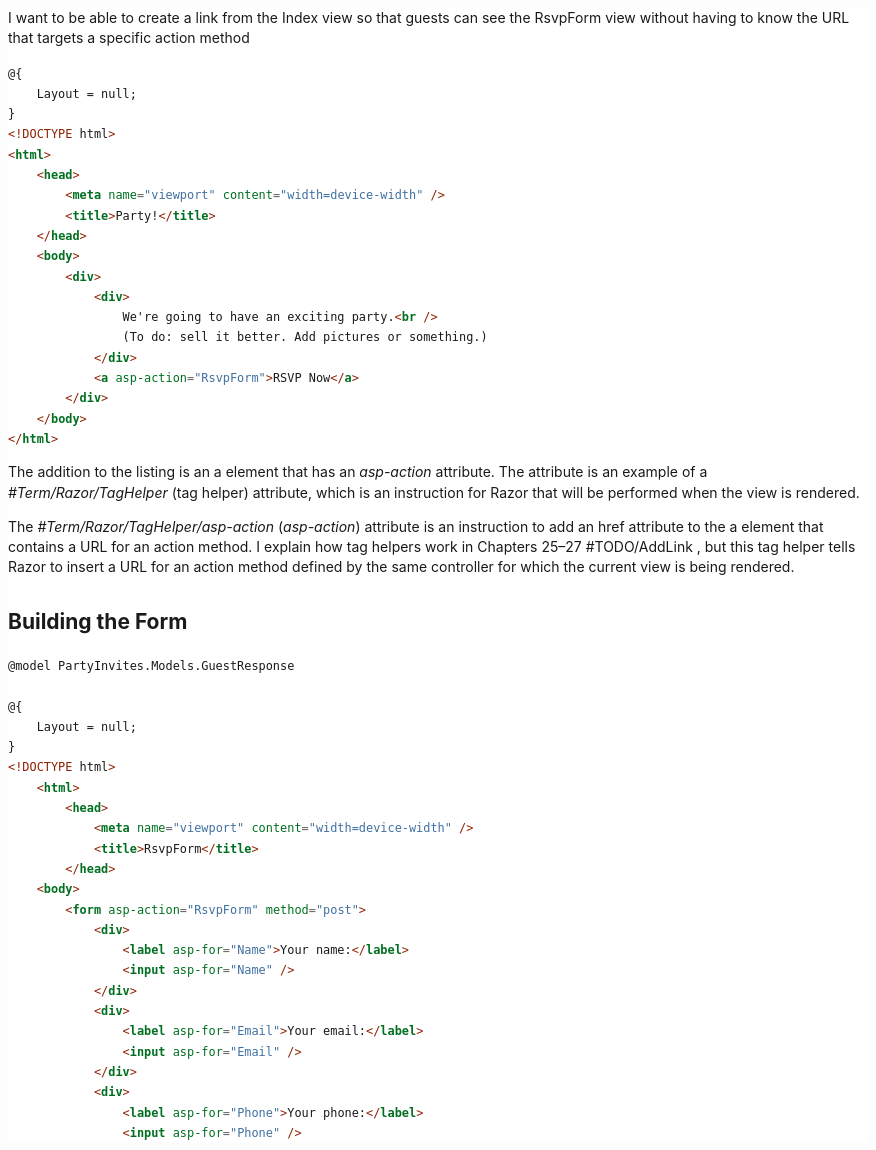 I want to be able to create a link from the Index view so that guests can see the RsvpForm view without having
to know the URL that targets a specific action method

```html
@{
	Layout = null;
}
<!DOCTYPE html>
<html>
	<head>
		<meta name="viewport" content="width=device-width" />
		<title>Party!</title>
	</head>
	<body>
		<div>
			<div>
				We're going to have an exciting party.<br />
				(To do: sell it better. Add pictures or something.)
			</div>
			<a asp-action="RsvpForm">RSVP Now</a>
		</div>
	</body>
</html>
```

The addition to the listing is an a element that has an _asp-action_ attribute. The attribute is an example
of a _#Term/Razor/TagHelper_ (tag helper) attribute, which is an instruction for Razor that will be performed when the view is rendered.

The _#Term/Razor/TagHelper/asp-action_ (_asp-action_) attribute is an instruction to add an href attribute to the a element that contains a URL for
an action method. I explain how tag helpers work in Chapters 25–27 #TODO/AddLink , but this tag helper tells Razor to insert a
URL for an action method defined by the same controller for which the current view is being rendered.

## Building the Form

```html
@model PartyInvites.Models.GuestResponse

@{
	Layout = null;
}
<!DOCTYPE html>
	<html>
		<head>
			<meta name="viewport" content="width=device-width" />
			<title>RsvpForm</title>
		</head>
	<body>
		<form asp-action="RsvpForm" method="post">
			<div>
				<label asp-for="Name">Your name:</label>
				<input asp-for="Name" />
			</div>
			<div>
				<label asp-for="Email">Your email:</label>
				<input asp-for="Email" />
			</div>
			<div>
				<label asp-for="Phone">Your phone:</label>
				<input asp-for="Phone" />
```